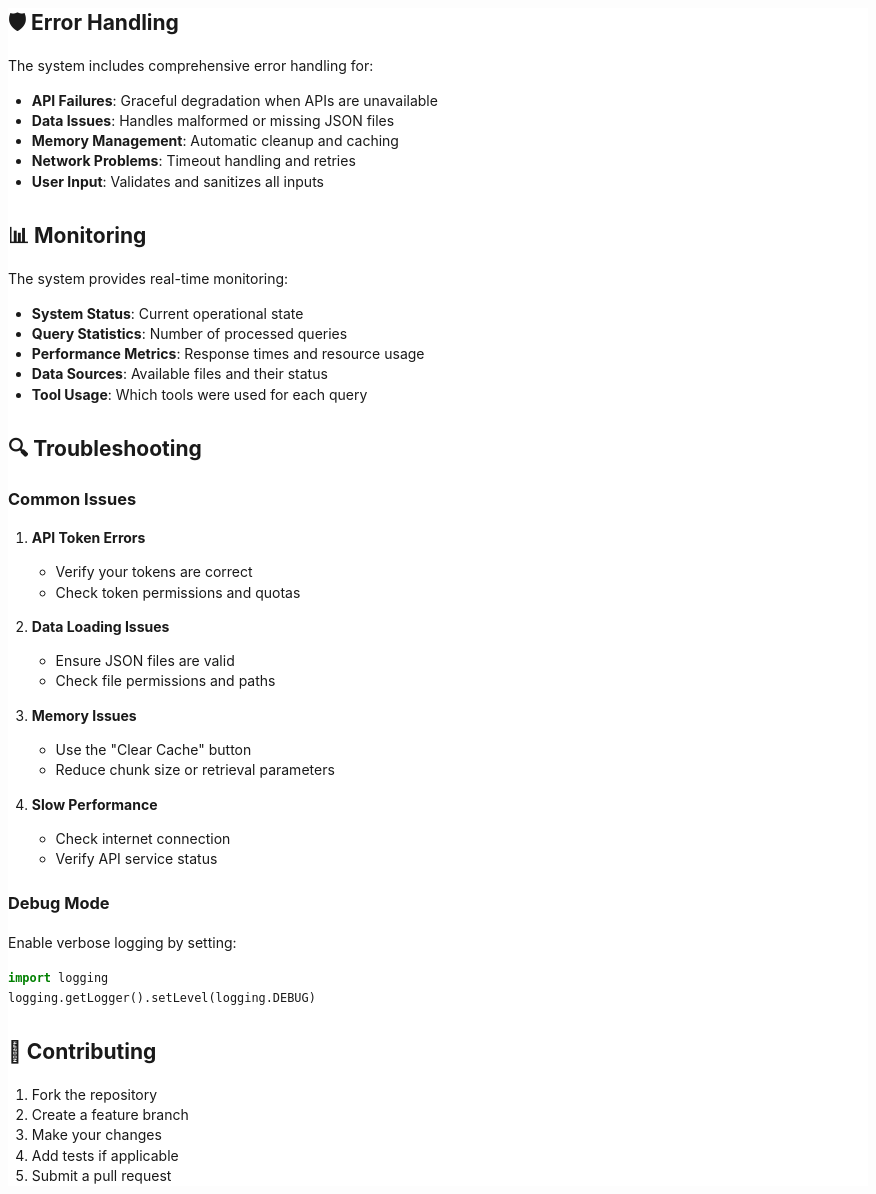 ## 🛡️ Error Handling

The system includes comprehensive error handling for:

- **API Failures**: Graceful degradation when APIs are unavailable
- **Data Issues**: Handles malformed or missing JSON files
- **Memory Management**: Automatic cleanup and caching
- **Network Problems**: Timeout handling and retries
- **User Input**: Validates and sanitizes all inputs

## 📊 Monitoring

The system provides real-time monitoring:

- **System Status**: Current operational state
- **Query Statistics**: Number of processed queries
- **Performance Metrics**: Response times and resource usage
- **Data Sources**: Available files and their status
- **Tool Usage**: Which tools were used for each query

## 🔍 Troubleshooting

### Common Issues

1. **API Token Errors**
   - Verify your tokens are correct
   - Check token permissions and quotas

2. **Data Loading Issues**
   - Ensure JSON files are valid
   - Check file permissions and paths

3. **Memory Issues**
   - Use the "Clear Cache" button
   - Reduce chunk size or retrieval parameters

4. **Slow Performance**
   - Check internet connection
   - Verify API service status

### Debug Mode

Enable verbose logging by setting:
```python
import logging
logging.getLogger().setLevel(logging.DEBUG)
```

## 🤝 Contributing

1. Fork the repository
2. Create a feature branch
3. Make your changes
4. Add tests if applicable
5. Submit a pull request

